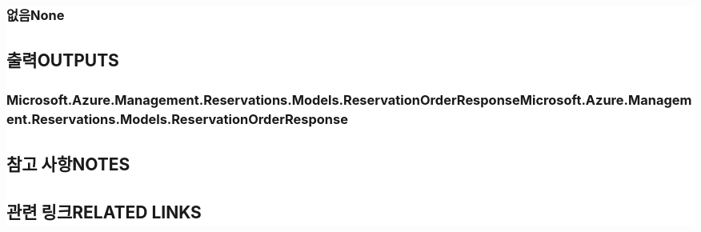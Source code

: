 ### <span data-ttu-id="fb6e7-151">없음</span><span class="sxs-lookup"><span data-stu-id="fb6e7-151">None</span></span>

## <span data-ttu-id="fb6e7-152">출력</span><span class="sxs-lookup"><span data-stu-id="fb6e7-152">OUTPUTS</span></span>

### <span data-ttu-id="fb6e7-153">Microsoft.Azure.Management.Reservations.Models.ReservationOrderResponse</span><span class="sxs-lookup"><span data-stu-id="fb6e7-153">Microsoft.Azure.Management.Reservations.Models.ReservationOrderResponse</span></span>

## <span data-ttu-id="fb6e7-154">참고 사항</span><span class="sxs-lookup"><span data-stu-id="fb6e7-154">NOTES</span></span>

## <span data-ttu-id="fb6e7-155">관련 링크</span><span class="sxs-lookup"><span data-stu-id="fb6e7-155">RELATED LINKS</span></span>
